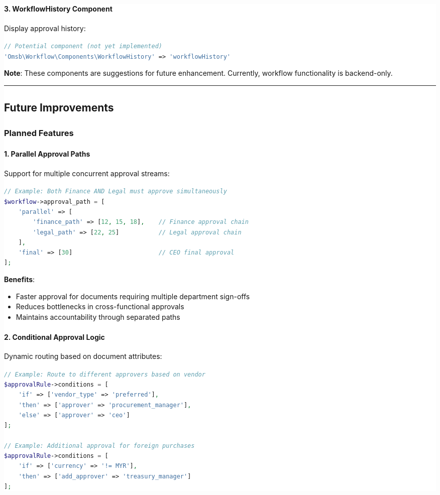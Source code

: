 #### 3. WorkflowHistory Component

Display approval history:

```php
// Potential component (not yet implemented)
'Omsb\Workflow\Components\WorkflowHistory' => 'workflowHistory'
```

**Note**: These components are suggestions for future enhancement. Currently, workflow functionality is backend-only.

---

## Future Improvements

### Planned Features

#### 1. **Parallel Approval Paths**

Support for multiple concurrent approval streams:

```php
// Example: Both Finance AND Legal must approve simultaneously
$workflow->approval_path = [
    'parallel' => [
        'finance_path' => [12, 15, 18],    // Finance approval chain
        'legal_path' => [22, 25]           // Legal approval chain
    ],
    'final' => [30]                        // CEO final approval
];
```

**Benefits**:
- Faster approval for documents requiring multiple department sign-offs
- Reduces bottlenecks in cross-functional approvals
- Maintains accountability through separated paths

#### 2. **Conditional Approval Logic**

Dynamic routing based on document attributes:

```php
// Example: Route to different approvers based on vendor
$approvalRule->conditions = [
    'if' => ['vendor_type' => 'preferred'],
    'then' => ['approver' => 'procurement_manager'],
    'else' => ['approver' => 'ceo']
];

// Example: Additional approval for foreign purchases
$approvalRule->conditions = [
    'if' => ['currency' => '!= MYR'],
    'then' => ['add_approver' => 'treasury_manager']
];
```
